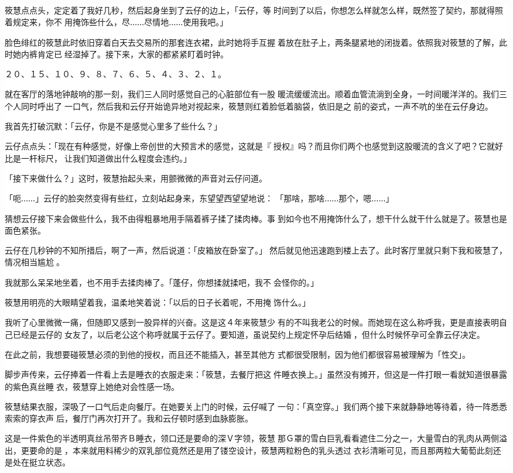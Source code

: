 筱慧点点头，定定着了我好几秒，然后起身坐到了云仔的边上，「云仔，等
时间到了以后，你想怎么样就怎么样，既然签了契约，那就得照着规定来，你不
用掩饰些什么，尽……尽情地……使用我吧。」

脸色绯红的筱慧此时依旧穿着白天去交易所的那套连衣裙，此时她将手互握
着放在肚子上，两条腿紧地的闭拢着。依照我对筱慧的了解，此时她内裤肯定已
经湿掉了。接下来，大家的都紧紧盯着时钟。

２０、１５、１０、９、８、７、６、５、４、３、２、１。

就在客厅的落地钟敲响的那一刻，我们三人同时感觉自己的心脏部位有一股
暖流缓缓流出。顺着血管流淌到全身，一时间暖洋洋的。我们三个人同时呼出了
一口气，然后我和云仔开始诡异地对视起来，筱慧则红着脸低着脑袋，依旧是之
前的姿式，一声不吭的坐在云仔身边。

我首先打破沉默：「云仔，你是不是感觉心里多了些什么？」

云仔点点头：「现在有种感觉，好像上帝创世的大预言术的感觉，这就是『
授权』吗？而且你们两个也感觉到这股暖流的含义了吧？它就好比是一杆标尺，
让我们知道做出什么程度会违约。」

「接下来做什么？」这时，筱慧抬起头来，用颤微微的声音对云仔问道。

「呃……」云仔的脸突然变得有些红，立刻站起身来，东望望西望望地说：
「那啥，那啥……那个，嗯……」

猜想云仔接下来会做些什么，我不由得粗暴地用手隔着裤子揉了揉肉棒。事
到如今也不用掩饰什么了，想干什么就干什么就是了。筱慧也是面色紧张。

云仔在几秒钟的不知所措后，啊了一声，然后说道：「皮箱放在卧室了。」
然后就见他迅速跑到楼上去了。此时客厅里就只剩下我和筱慧了，情况相当尴尬
。

我就那么呆呆地坐着，也不用手去揉肉棒了。「蓬仔，你想揉就揉吧，我不
会怪你的。」

筱慧用明亮的大眼睛望着我，温柔地笑着说：「以后的日子长着呢，不用掩
饰什么。」

我听了心里微微一痛，但随即又感到一股异样的兴奋。这是这４年来筱慧少
有的不叫我老公的时候。而她现在这么称呼我，更是直接表明自己已经是云仔的
女友了，以后老公这个称呼就属于云仔了。要知道，虽说契约上规定怀孕后结婚
，但什么时候怀孕可全靠云仔决定。

在此之前，我想要碰筱慧必须的到他的授权，而且还不能插入，甚至其他方
式都很受限制，因为他们都很容易被理解为「性交」。

脚步声传来，云仔捧着一件看上去是睡衣的衣服走来：「筱慧，去餐厅把这
件睡衣换上。」虽然没有摊开，但这是一件打眼一看就知道很暴露的紫色真丝睡
衣，筱慧穿上她绝对会性感一场。

筱慧结果衣服，深吸了一口气后走向餐厅。在她要关上门的时候，云仔喊了
一句：「真空穿。」我们两个接下来就静静地等待着，待一阵悉悉索索的穿衣声
后，餐厅门再次打开了。我和云仔顿时感到血脉膨胀。

这是一件紫色的半透明真丝吊带齐Ｂ睡衣，领口还是要命的深Ｖ字领，筱慧
那Ｇ罩的雪白巨乳看看遮住二分之一，大量雪白的乳肉从两侧溢出，更要命的是
，本来就用料稀少的双乳部位竟然还是用了镂空设计，筱慧两粒粉色的乳头透过
衣衫清晰可见，而且那两粒大葡萄此刻还是处在挺立状态。
